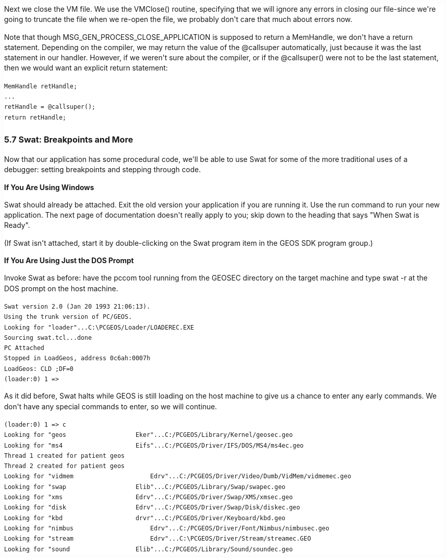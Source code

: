 Next we close the VM file. We use the VMClose() routine, specifying that we 
will ignore any errors in closing our file-since we're going to truncate the file 
when we re-open the file, we probably don't care that much about errors now.

Note that though MSG_GEN_PROCESS_CLOSE_APPLICATION is supposed to 
return a MemHandle, we don't have a return statement. Depending on the 
compiler, we may return the value of the @callsuper automatically, just 
because it was the last statement in our handler. However, if we weren't sure 
about the compiler, or if the @callsuper() were not to be the last statement, 
then we would want an explicit return statement:

~~~
MemHandle retHandle;
...
retHandle = @callsuper();
return retHandle;
~~~

### 5.7 Swat: Breakpoints and More

Now that our application has some procedural code, we'll be able to use Swat 
for some of the more traditional uses of a debugger: setting breakpoints and 
stepping through code.

**If You Are Using Windows**

Swat should already be attached. Exit the old version your application if you 
are running it. Use the run command to run your new application. The next 
page of documentation doesn't really apply to you; skip down to the heading 
that says "When Swat is Ready".

(If Swat isn't attached, start it by double-clicking on the Swat program item 
in the GEOS SDK program group.)

**If You Are Using Just the DOS Prompt**

Invoke Swat as before: have the pccom tool running from the GEOSEC 
directory on the target machine and type swat -r at the DOS prompt on the 
host machine.

~~~
Swat version 2.0 (Jan 20 1993 21:06:13).
Using the trunk version of PC/GEOS.
Looking for "loader"...C:\PCGEOS/Loader/LOADEREC.EXE
Sourcing swat.tcl...done
PC Attached
Stopped in LoadGeos, address 0c6ah:0007h
LoadGeos: CLD ;DF=0
(loader:0) 1 => 
~~~

As it did before, Swat halts while GEOS is still loading on the host machine 
to give us a chance to enter any early commands. We don't have any special 
commands to enter, so we will continue.

~~~
(loader:0) 1 => c
Looking for "geos 					Eker"...C:/PCGEOS/Library/Kernel/geosec.geo
Looking for "ms4 					Eifs"...C:/PCGEOS/Driver/IFS/DOS/MS4/ms4ec.geo
Thread 1 created for patient geos
Thread 2 created for patient geos
Looking for "vidmem 					Edrv"...C:/PCGEOS/Driver/Video/Dumb/VidMem/vidmemec.geo
Looking for "swap 					Elib"...C:/PCGEOS/Library/Swap/swapec.geo
Looking for "xms 					Edrv"...C:/PCGEOS/Driver/Swap/XMS/xmsec.geo
Looking for "disk 					Edrv"...C:/PCGEOS/Driver/Swap/Disk/diskec.geo
Looking for "kbd 					drvr"...C:/PCGEOS/Driver/Keyboard/kbd.geo
Looking for "nimbus 					Edrv"...C:/PCGEOS/Driver/Font/Nimbus/nimbusec.geo
Looking for "stream 					Edrv"...C:\PCGEOS/Driver/Stream/streamec.GEO
Looking for "sound 					Elib"...C:/PCGEOS/Library/Sound/soundec.geo
~~~